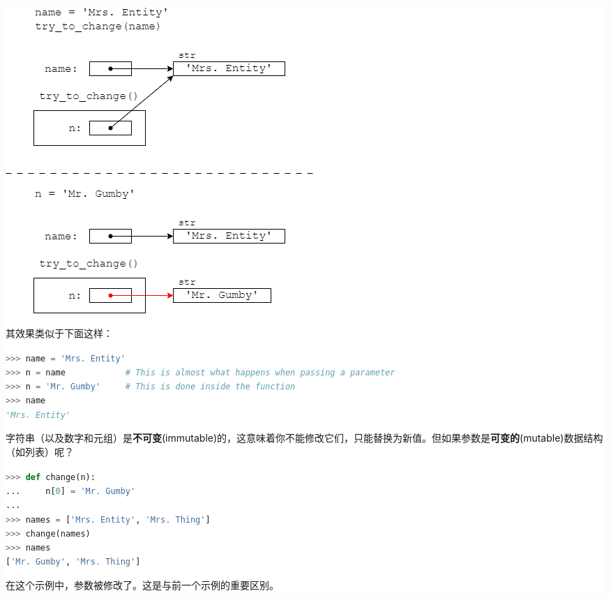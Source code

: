 ![给参数赋值](/assets/images/python-note-ch06-abstraction/给参数赋值.png)

其效果类似于下面这样：

```python
>>> name = 'Mrs. Entity'
>>> n = name            # This is almost what happens when passing a parameter
>>> n = 'Mr. Gumby'     # This is done inside the function
>>> name
'Mrs. Entity'
```

字符串（以及数字和元组）是**不可变**(immutable)的，这意味着你不能修改它们，只能替换为新值。但如果参数是**可变的**(mutable)数据结构（如列表）呢？

```python
>>> def change(n):
...     n[0] = 'Mr. Gumby'
...
>>> names = ['Mrs. Entity', 'Mrs. Thing']
>>> change(names)
>>> names
['Mr. Gumby', 'Mrs. Thing']
```

在这个示例中，参数被修改了。这是与前一个示例的重要区别。
